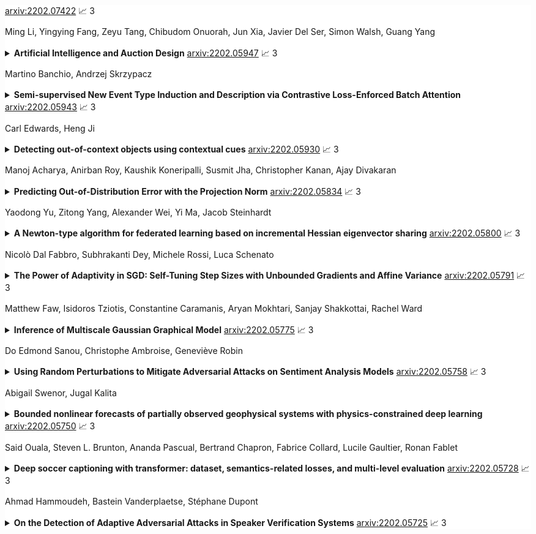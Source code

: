 <a href="https://arxiv.org/abs/2202.07422">arxiv:2202.07422</a>
&#x1F4C8; 3 <br>
<p>Ming Li, Yingying Fang, Zeyu Tang, Chibudom Onuorah, Jun Xia, Javier Del Ser, Simon Walsh, Guang Yang</p></summary></details>

<details><summary><b>Artificial Intelligence and Auction Design</b>
<a href="https://arxiv.org/abs/2202.05947">arxiv:2202.05947</a>
&#x1F4C8; 3 <br>
<p>Martino Banchio, Andrzej Skrzypacz</p></summary></details>

<details><summary><b>Semi-supervised New Event Type Induction and Description via Contrastive Loss-Enforced Batch Attention</b>
<a href="https://arxiv.org/abs/2202.05943">arxiv:2202.05943</a>
&#x1F4C8; 3 <br>
<p>Carl Edwards, Heng Ji</p></summary></details>

<details><summary><b>Detecting out-of-context objects using contextual cues</b>
<a href="https://arxiv.org/abs/2202.05930">arxiv:2202.05930</a>
&#x1F4C8; 3 <br>
<p>Manoj Acharya, Anirban Roy, Kaushik Koneripalli, Susmit Jha, Christopher Kanan, Ajay Divakaran</p></summary></details>

<details><summary><b>Predicting Out-of-Distribution Error with the Projection Norm</b>
<a href="https://arxiv.org/abs/2202.05834">arxiv:2202.05834</a>
&#x1F4C8; 3 <br>
<p>Yaodong Yu, Zitong Yang, Alexander Wei, Yi Ma, Jacob Steinhardt</p></summary></details>

<details><summary><b>A Newton-type algorithm for federated learning based on incremental Hessian eigenvector sharing</b>
<a href="https://arxiv.org/abs/2202.05800">arxiv:2202.05800</a>
&#x1F4C8; 3 <br>
<p>Nicolò Dal Fabbro, Subhrakanti Dey, Michele Rossi, Luca Schenato</p></summary></details>

<details><summary><b>The Power of Adaptivity in SGD: Self-Tuning Step Sizes with Unbounded Gradients and Affine Variance</b>
<a href="https://arxiv.org/abs/2202.05791">arxiv:2202.05791</a>
&#x1F4C8; 3 <br>
<p>Matthew Faw, Isidoros Tziotis, Constantine Caramanis, Aryan Mokhtari, Sanjay Shakkottai, Rachel Ward</p></summary></details>

<details><summary><b>Inference of Multiscale Gaussian Graphical Model</b>
<a href="https://arxiv.org/abs/2202.05775">arxiv:2202.05775</a>
&#x1F4C8; 3 <br>
<p>Do Edmond Sanou, Christophe Ambroise, Geneviève Robin</p></summary></details>

<details><summary><b>Using Random Perturbations to Mitigate Adversarial Attacks on Sentiment Analysis Models</b>
<a href="https://arxiv.org/abs/2202.05758">arxiv:2202.05758</a>
&#x1F4C8; 3 <br>
<p>Abigail Swenor, Jugal Kalita</p></summary></details>

<details><summary><b>Bounded nonlinear forecasts of partially observed geophysical systems with physics-constrained deep learning</b>
<a href="https://arxiv.org/abs/2202.05750">arxiv:2202.05750</a>
&#x1F4C8; 3 <br>
<p>Said Ouala, Steven L. Brunton, Ananda Pascual, Bertrand Chapron, Fabrice Collard, Lucile Gaultier, Ronan Fablet</p></summary></details>

<details><summary><b>Deep soccer captioning with transformer: dataset, semantics-related losses, and multi-level evaluation</b>
<a href="https://arxiv.org/abs/2202.05728">arxiv:2202.05728</a>
&#x1F4C8; 3 <br>
<p>Ahmad Hammoudeh, Bastein Vanderplaetse, Stéphane Dupont</p></summary></details>

<details><summary><b>On the Detection of Adaptive Adversarial Attacks in Speaker Verification Systems</b>
<a href="https://arxiv.org/abs/2202.05725">arxiv:2202.05725</a>
&#x1F4C8; 3 <br>